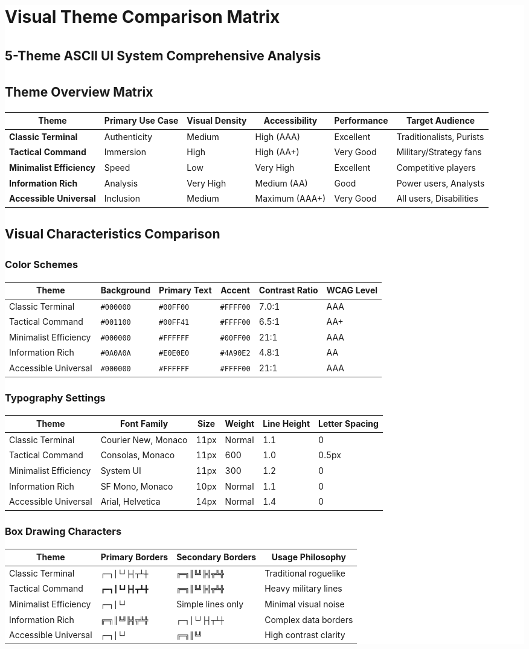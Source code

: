 # Visual Theme Comparison Matrix
## 5-Theme ASCII UI System Comprehensive Analysis

## Theme Overview Matrix

| Theme | Primary Use Case | Visual Density | Accessibility | Performance | Target Audience |
|-------|-----------------|----------------|---------------|-------------|-----------------|
| **Classic Terminal** | Authenticity | Medium | High (AAA) | Excellent | Traditionalists, Purists |
| **Tactical Command** | Immersion | High | High (AA+) | Very Good | Military/Strategy fans |
| **Minimalist Efficiency** | Speed | Low | Very High | Excellent | Competitive players |
| **Information Rich** | Analysis | Very High | Medium (AA) | Good | Power users, Analysts |
| **Accessible Universal** | Inclusion | Medium | Maximum (AAA+) | Very Good | All users, Disabilities |

## Visual Characteristics Comparison

### Color Schemes
| Theme | Background | Primary Text | Accent | Contrast Ratio | WCAG Level |
|-------|------------|-------------|---------|----------------|------------|
| Classic Terminal | `#000000` | `#00FF00` | `#FFFF00` | 7.0:1 | AAA |
| Tactical Command | `#001100` | `#00FF41` | `#FFFF00` | 6.5:1 | AA+ |
| Minimalist Efficiency | `#000000` | `#FFFFFF` | `#00FF00` | 21:1 | AAA |
| Information Rich | `#0A0A0A` | `#E0E0E0` | `#4A90E2` | 4.8:1 | AA |
| Accessible Universal | `#000000` | `#FFFFFF` | `#FFFF00` | 21:1 | AAA |

### Typography Settings
| Theme | Font Family | Size | Weight | Line Height | Letter Spacing |
|-------|-------------|------|--------|-------------|----------------|
| Classic Terminal | Courier New, Monaco | 11px | Normal | 1.1 | 0 |
| Tactical Command | Consolas, Monaco | 11px | 600 | 1.0 | 0.5px |
| Minimalist Efficiency | System UI | 11px | 300 | 1.2 | 0 |
| Information Rich | SF Mono, Monaco | 10px | Normal | 1.1 | 0 |
| Accessible Universal | Arial, Helvetica | 14px | Normal | 1.4 | 0 |

### Box Drawing Characters
| Theme | Primary Borders | Secondary Borders | Usage Philosophy |
|-------|----------------|-------------------|------------------|
| Classic Terminal | `┌─┐│└┘├┤┬┴┼` | `╔═╗║╚╝╠╣╦╩╬` | Traditional roguelike |
| Tactical Command | `┏━┓┃┗┛┣┫┳┻╋` | `╔═╗║╚╝╠╣╦╩╬` | Heavy military lines |
| Minimalist Efficiency | `┌─┐│└┘` | Simple lines only | Minimal visual noise |
| Information Rich | `╔═╗║╚╝╠╣╦╩╬` | `┌─┐│└┘├┤┬┴┼` | Complex data borders |
| Accessible Universal | `┌─┐│└┘` | `╔═╗║╚╝` | High contrast clarity |
